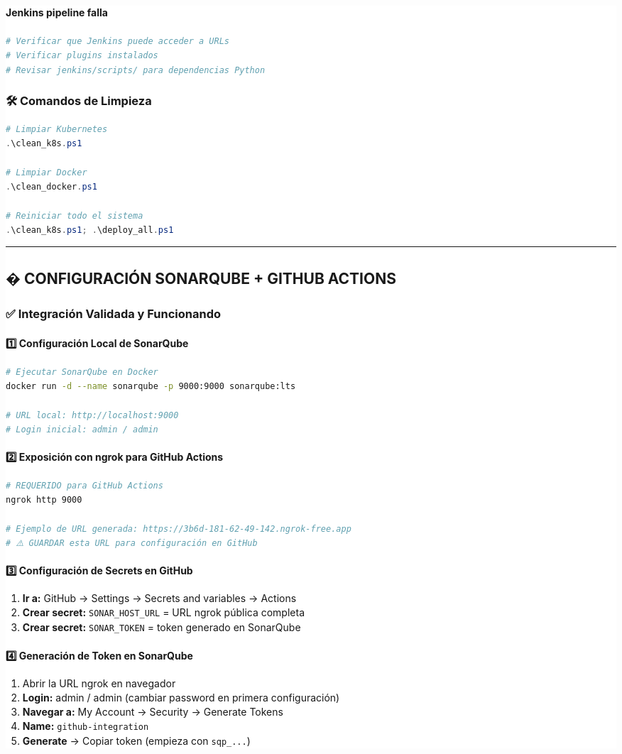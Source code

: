 #### Jenkins pipeline falla
```powershell
# Verificar que Jenkins puede acceder a URLs
# Verificar plugins instalados
# Revisar jenkins/scripts/ para dependencias Python
```

### 🛠️ Comandos de Limpieza
```powershell
# Limpiar Kubernetes
.\clean_k8s.ps1

# Limpiar Docker
.\clean_docker.ps1

# Reiniciar todo el sistema
.\clean_k8s.ps1; .\deploy_all.ps1
```

---

## � CONFIGURACIÓN SONARQUBE + GITHUB ACTIONS

### ✅ Integración Validada y Funcionando

#### 1️⃣ Configuración Local de SonarQube
```bash
# Ejecutar SonarQube en Docker
docker run -d --name sonarqube -p 9000:9000 sonarqube:lts

# URL local: http://localhost:9000
# Login inicial: admin / admin
```

#### 2️⃣ Exposición con ngrok para GitHub Actions
```bash
# REQUERIDO para GitHub Actions
ngrok http 9000

# Ejemplo de URL generada: https://3b6d-181-62-49-142.ngrok-free.app
# ⚠️ GUARDAR esta URL para configuración en GitHub
```

#### 3️⃣ Configuración de Secrets en GitHub
1. **Ir a:** GitHub → Settings → Secrets and variables → Actions
2. **Crear secret:** `SONAR_HOST_URL` = URL ngrok pública completa
3. **Crear secret:** `SONAR_TOKEN` = token generado en SonarQube

#### 4️⃣ Generación de Token en SonarQube
1. Abrir la URL ngrok en navegador
2. **Login:** admin / admin (cambiar password en primera configuración)
3. **Navegar a:** My Account → Security → Generate Tokens
4. **Name:** `github-integration`
5. **Generate** → Copiar token (empieza con `sqp_...`)
